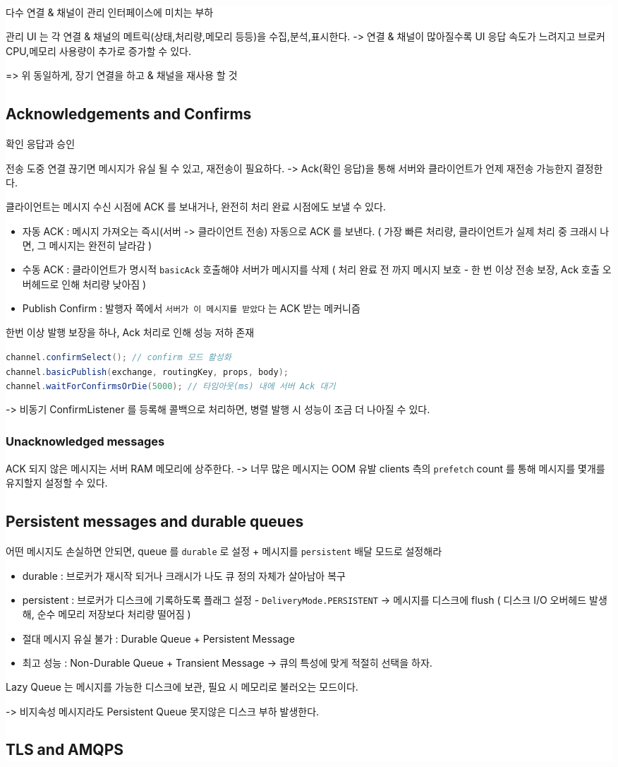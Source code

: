 다수 연결 & 채널이 관리 인터페이스에 미치는 부하

관리 UI 는 각 연결 & 채널의 메트릭(상태,처리량,메모리 등등)을 수집,분석,표시한다.
-> 연결 & 채널이 많아질수록 UI 응답 속도가 느려지고 브로커 CPU,메모리 사용량이 추가로 증가할 수 있다.

=> 위 동일하게, 장기 연결을 하고 & 채널을 재사용 할 것

## Acknowledgements and Confirms

확인 응답과 승인

전송 도중 연결 끊기면 메시지가 유실 될 수 있고, 재전송이 필요하다.
-> Ack(확인 응답)을 통해 서버와 클라이언트가 언제 재전송 가능한지 결정한다.

클라이언트는 메시지 수신 시점에 ACK 를 보내거나, 완전히 처리 완료 시점에도 보낼 수 있다.

- 자동 ACK : 메시지 가져오는 즉시(서버 -> 클라이언트 전송) 자동으로 ACK 를 보낸다.
  ( 가장 빠른 처리량, 클라이언트가 실제 처리 중 크래시 나면, 그 메시지는 완전히 날라감 )

- 수동 ACK : 클라이언트가 명시적 `basicAck` 호출해야 서버가 메시지를 삭제
  ( 처리 완료 전 까지 메시지 보호 - 한 번 이상 전송 보장, Ack 호출 오버헤드로 인해 처리량 낮아짐 )

- Publish Confirm  : 발행자 쪽에서 `서버가 이 메시지를 받았다` 는 ACK 받는 메커니즘

한번 이상 발행 보장을 하나, Ack 처리로 인해 성능 저하 존재

```java
channel.confirmSelect(); // confirm 모드 활성화
channel.basicPublish(exchange, routingKey, props, body);
channel.waitForConfirmsOrDie(5000); // 타임아웃(ms) 내에 서버 Ack 대기
```

-> 비동기 ConfirmListener 를 등록해 콜백으로 처리하면, 병렬 발행 시 성능이 조금 더 나아질 수 있다.

### Unacknowledged messages

ACK 되지 않은 메시지는 서버 RAM 메모리에 상주한다.
-> 너무 많은 메시지는 OOM 유발
clients 측의 `prefetch` count 를 통해 메시지를 몇개를 유지할지 설정할 수 있다.

## Persistent messages and durable queues

어떤 메시지도 손실하면 안되면, queue 를 `durable` 로 설정 + 메시지를 `persistent` 배달 모드로 설정해라

- durable : 브로커가 재시작 되거나 크래시가 나도 큐 정의 자체가 살아남아 복구
- persistent : 브로커가 디스크에 기록하도록 플래그 설정 - `DeliveryMode.PERSISTENT`
  -> 메시지를 디스크에 flush ( 디스크 I/O 오버헤드 발생해, 순수 메모리 저장보다 처리량 떨어짐 )

- 절대 메시지 유실 불가 : Durable Queue + Persistent Message
- 최고 성능 : Non-Durable Queue + Transient Message
  -> 큐의 특성에 맞게 적절히 선택을 하자.

Lazy Queue 는 메시지를 가능한 디스크에 보관, 필요 시 메모리로 불러오는 모드이다.

-> 비지속성 메시지라도 Persistent Queue 못지않은 디스크 부하 발생한다.

## TLS and AMQPS
